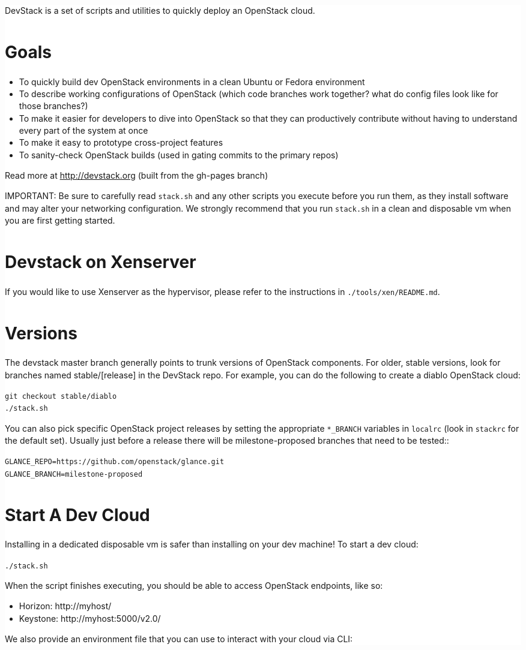 DevStack is a set of scripts and utilities to quickly deploy an OpenStack cloud.

# Goals

* To quickly build dev OpenStack environments in a clean Ubuntu or Fedora environment
* To describe working configurations of OpenStack (which code branches work together?  what do config files look like for those branches?)
* To make it easier for developers to dive into OpenStack so that they can productively contribute without having to understand every part of the system at once
* To make it easy to prototype cross-project features
* To sanity-check OpenStack builds (used in gating commits to the primary repos)

Read more at http://devstack.org (built from the gh-pages branch)

IMPORTANT: Be sure to carefully read `stack.sh` and any other scripts you execute before you run them, as they install software and may alter your networking configuration.  We strongly recommend that you run `stack.sh` in a clean and disposable vm when you are first getting started.

# Devstack on Xenserver

If you would like to use Xenserver as the hypervisor, please refer to the instructions in `./tools/xen/README.md`.

# Versions

The devstack master branch generally points to trunk versions of OpenStack components.  For older, stable versions, look for branches named stable/[release] in the DevStack repo.  For example, you can do the following to create a diablo OpenStack cloud:

    git checkout stable/diablo
    ./stack.sh

You can also pick specific OpenStack project releases by setting the appropriate `*_BRANCH` variables in `localrc` (look in `stackrc` for the default set).  Usually just before a release there will be milestone-proposed branches that need to be tested::

    GLANCE_REPO=https://github.com/openstack/glance.git
    GLANCE_BRANCH=milestone-proposed

# Start A Dev Cloud

Installing in a dedicated disposable vm is safer than installing on your dev machine!  To start a dev cloud:

    ./stack.sh

When the script finishes executing, you should be able to access OpenStack endpoints, like so:

* Horizon: http://myhost/
* Keystone: http://myhost:5000/v2.0/

We also provide an environment file that you can use to interact with your cloud via CLI:
